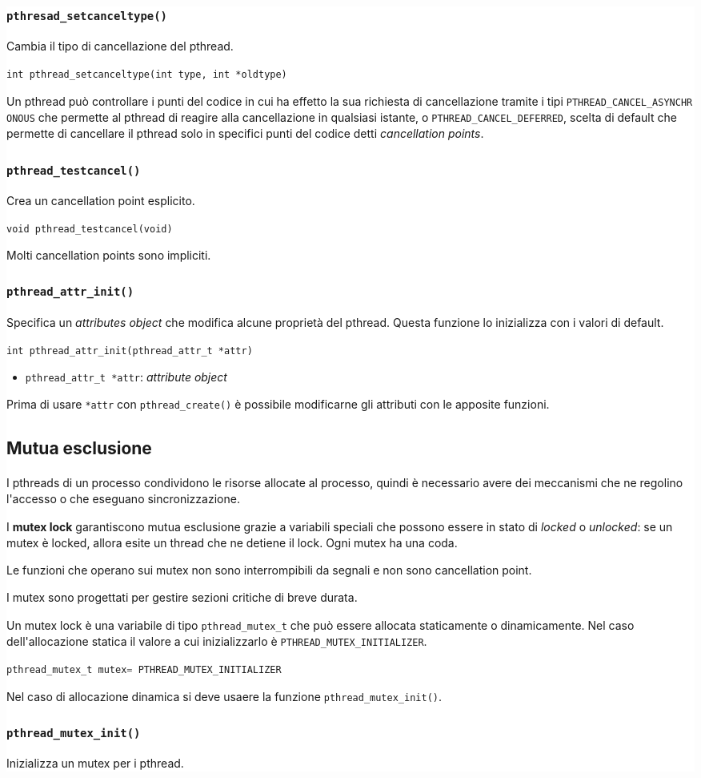 ### `pthresad_setcanceltype()`

Cambia il tipo di cancellazione del pthread.

`int pthread_setcanceltype(int type, int *oldtype)`

Un pthread può controllare i punti del codice in cui ha effetto la sua richiesta di cancellazione tramite i tipi `PTHREAD_CANCEL_ASYNCHRONOUS` che permette al pthread di reagire alla cancellazione in qualsiasi istante, o `PTHREAD_CANCEL_DEFERRED`, scelta di default che permette di cancellare il pthread solo in specifici punti del codice detti _cancellation points_.

### `pthread_testcancel()`

Crea un cancellation point esplicito.

`void pthread_testcancel(void)`

Molti cancellation points sono impliciti.

### `pthread_attr_init()`

Specifica un _attributes object_ che modifica alcune proprietà del pthread. Questa funzione lo inizializza con i valori di default.

`int pthread_attr_init(pthread_attr_t *attr)`

- `pthread_attr_t *attr`: _attribute object_

Prima di usare `*attr` con `pthread_create()` è possibile modificarne gli attributi con le apposite funzioni.

## Mutua esclusione

I pthreads di un processo condividono le risorse allocate al processo, quindi è necessario avere dei meccanismi che ne regolino l'accesso o che eseguano sincronizzazione.

I **mutex lock** garantiscono mutua esclusione grazie a variabili speciali che possono essere in stato di _locked_ o _unlocked_: se un mutex è locked, allora esite un thread che ne detiene il lock. Ogni mutex ha una coda.

Le funzioni che operano sui mutex non sono interrompibili da segnali e non sono cancellation point.

I mutex sono progettati per gestire sezioni critiche di breve durata.

Un mutex lock è una variabile di tipo `pthread_mutex_t` che può essere allocata staticamente o dinamicamente. Nel caso dell'allocazione statica il valore a cui inizializzarlo è `PTHREAD_MUTEX_INITIALIZER`.

```c 
pthread_mutex_t mutex= PTHREAD_MUTEX_INITIALIZER
```

Nel caso di allocazione dinamica si deve usaere la funzione `pthread_mutex_init()`.

### `pthread_mutex_init()`

Inizializza un mutex per i pthread.
